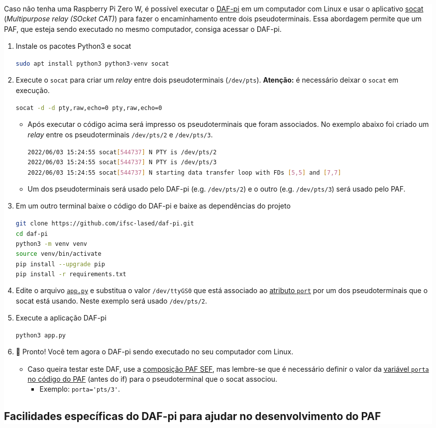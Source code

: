Caso não tenha uma Raspberry Pi Zero W, é possível executar o [DAF-pi](https://github.com/ifsc-lased/daf-pi) em um computador com Linux e usar o aplicativo [socat](http://www.dest-unreach.org/socat) (*Multipurpose relay (SOcket CAT)*) para fazer o encaminhamento entre dois pseudoterminais. Essa abordagem permite que um PAF, que esteja sendo executado no mesmo computador, consiga acessar o DAF-pi.


1. Instale os pacotes Python3 e socat
    ```bash
    sudo apt install python3 python3-venv socat
    ```
2. Execute o `socat` para criar um *relay* entre dois pseudoterminais (`/dev/pts`).  **Atenção:** é necessário deixar o `socat` em execução.
    ```bash
    socat -d -d pty,raw,echo=0 pty,raw,echo=0
    ```
    
    - Após executar o código acima será impresso os pseudoterminais que foram associados. No exemplo abaixo foi criado um *relay* entre os pseudoterminais `/dev/pts/2` e `/dev/pts/3`.
        ```bash
        2022/06/03 15:24:55 socat[544737] N PTY is /dev/pts/2
        2022/06/03 15:24:55 socat[544737] N PTY is /dev/pts/3
        2022/06/03 15:24:55 socat[544737] N starting data transfer loop with FDs [5,5] and [7,7]
        ```
    - Um dos pseudoterminais será usado pelo DAF-pi (e.g. `/dev/pts/2`) e o outro (e.g. `/dev/pts/3`) será usado pelo PAF. 
3. Em um outro terminal baixe o código do DAF-pi e baixe as dependências do projeto
    ```bash
    git clone https://github.com/ifsc-lased/daf-pi.git
    cd daf-pi
    python3 -m venv venv
    source venv/bin/activate
    pip install --upgrade pip
    pip install -r requirements.txt
    ```
4. Edite o arquivo [`app.py`](https://github.com/ifsc-lased/daf-pi/blob/bb25e7e9233667f11d449bee811db8cb671fc096/app.py#L17) e substitua o valor `/dev/ttyGS0` que está associado ao [atributo `port`](https://github.com/ifsc-lased/daf-pi/blob/f7fecd4ed449dc3e07d3ad96e382767a2d2940ec/app.py#L17) por um dos pseudoterminais que o socat está usando. Neste exemplo será usado `/dev/pts/2`.
5. Execute a aplicação DAF-pi
    ```bash
    python3 app.py
    ```
6. :clap: Pronto! Você tem agora o DAF-pi sendo executado no seu computador com Linux. 
   - Caso queira testar este DAF, use a [composição PAF SEF](https://github.com/ifsc-lased/composicao-paf-sef), mas lembre-se que é necessário definir o valor da [variável `porta` no código do PAF](https://github.com/ifsc-lased/composicao-paf-sef/blob/c0ca54e4f7d6f9aaecf22957351d339f8a068426/paf/app/app/daf/com/pdafcdc.py#L96) (antes do if) para o pseudoterminal que o socat associou.
      - Exemplo: `porta='pts/3'`.     

## Facilidades específicas do DAF-pi para ajudar no desenvolvimento do PAF
